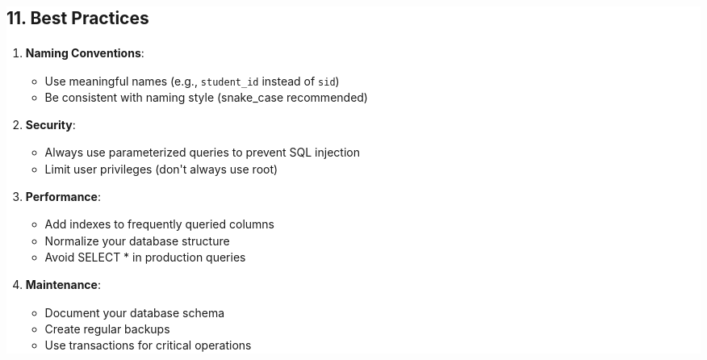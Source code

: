 ## 11. Best Practices

1. **Naming Conventions**:
   - Use meaningful names (e.g., `student_id` instead of `sid`)
   - Be consistent with naming style (snake_case recommended)

2. **Security**:
   - Always use parameterized queries to prevent SQL injection
   - Limit user privileges (don't always use root)

3. **Performance**:
   - Add indexes to frequently queried columns
   - Normalize your database structure
   - Avoid SELECT * in production queries

4. **Maintenance**:
   - Document your database schema
   - Create regular backups
   - Use transactions for critical operations
